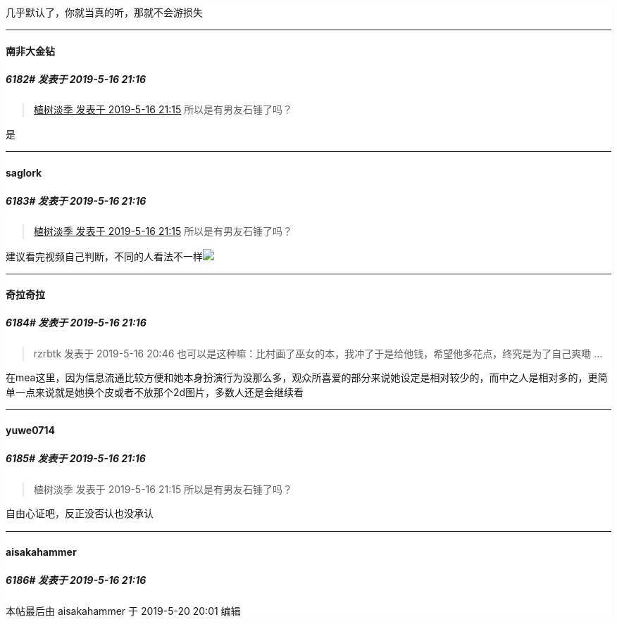
几乎默认了，你就当真的听，那就不会游损失


-----

####  南非大金钻  
##### 6182#       发表于 2019-5-16 21:16


<blockquote><a href="httphttps://bbs.saraba1st.com/2b/forum.php?mod=redirect&amp;goto=findpost&amp;pid=43724162&amp;ptid=1829754" target="_blank">植树淡季 发表于 2019-5-16 21:15</a>
所以是有男友石锤了吗？</blockquote>
是


-----

####  saglork  
##### 6183#       发表于 2019-5-16 21:16


<blockquote><a href="httphttps://bbs.saraba1st.com/2b/forum.php?mod=redirect&amp;goto=findpost&amp;pid=43724162&amp;ptid=1829754" target="_blank">植树淡季 发表于 2019-5-16 21:15</a>
所以是有男友石锤了吗？</blockquote>
建议看完视频自己判断，不同的人看法不一样<img src="https://static.saraba1st.com/image/smiley/face2017/067.png" referrerpolicy="no-referrer">


-----

####  奇拉奇拉  
##### 6184#       发表于 2019-5-16 21:16


<blockquote>rzrbtk 发表于 2019-5-16 20:46
也可以是这种嘛：比村画了巫女的本，我冲了于是给他钱，希望他多花点，终究是为了自己爽嘞 ...</blockquote>
在mea这里，因为信息流通比较方便和她本身扮演行为没那么多，观众所喜爱的部分来说她设定是相对较少的，而中之人是相对多的，更简单一点来说就是她换个皮或者不放那个2d图片，多数人还是会继续看


-----

####  yuwe0714  
##### 6185#       发表于 2019-5-16 21:16


<blockquote>植树淡季 发表于 2019-5-16 21:15
所以是有男友石锤了吗？</blockquote>
自由心证吧，反正没否认也没承认


-----

####  aisakahammer  
##### 6186#       发表于 2019-5-16 21:16


 本帖最后由 aisakahammer 于 2019-5-20 20:01 编辑 

